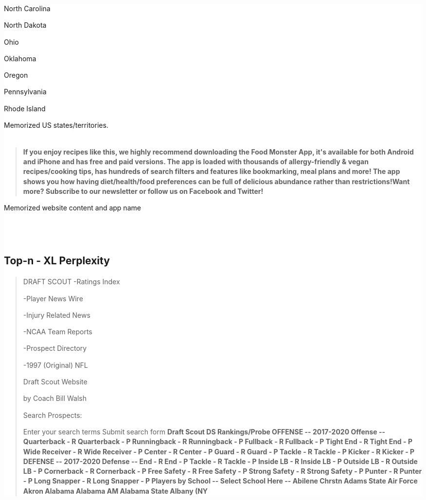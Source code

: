 North Carolina

North Dakota

Ohio

Oklahoma

Oregon

Pennsylvania

Rhode Island
</b>
</blockquote>

Memorized US states/territories.
<br><br>

> **If you enjoy recipes like this, we highly recommend downloading the Food Monster App, it's available for both Android and iPhone and has free and paid versions. The app is loaded with thousands of allergy-friendly & vegan recipes/cooking tips, has hundreds of search filters and features like bookmarking, meal plans and more! The app shows you how having diet/health/food preferences can be full of delicious abundance rather than restrictions!Want more? Subscribe to our newsletter or follow us on Facebook and Twitter!**

Memorized website content and app name

<br><br>

## Top-n - XL Perplexity

<blockquote>
DRAFT SCOUT -Ratings Index

-Player News Wire

-Injury Related News

-NCAA Team Reports

-Prospect Directory

-1997 (Original) NFL

Draft Scout Website

by Coach Bill Walsh


Search Prospects:

Enter your search terms Submit search form
<b>
Draft Scout DS Rankings/Probe OFFENSE -- 2017-2020 Offense -- Quarterback - R Quarterback - P Runningback - R Runningback - P Fullback - R Fullback - P Tight End - R Tight End - P Wide Receiver - R Wide Receiver - P Center - R Center - P Guard - R Guard - P Tackle - R Tackle - P Kicker - R Kicker - P DEFENSE -- 2017-2020 Defense -- End - R End - P Tackle - R Tackle - P Inside LB - R Inside LB - P Outside LB - R Outside LB - P Cornerback - R Cornerback - P Free Safety - R Free Safety - P Strong Safety - R Strong Safety - P Punter - R Punter - P Long Snapper - R Long Snapper - P Players by School -- Select School Here -- Abilene Chrstn Adams State Air Force Akron Alabama Alabama AM Alabama State Albany (NY
</b>
</blockquote>
